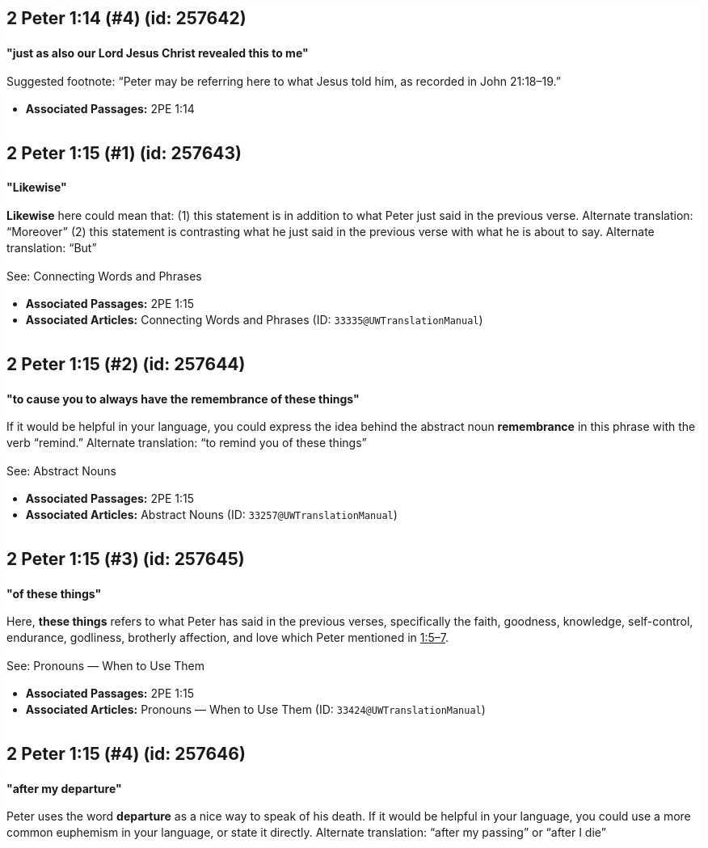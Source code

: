 ## 2 Peter 1:14 (#4) (id: 257642)

**"just as also our Lord Jesus Christ revealed this to me"**

Suggested footnote: “Peter may be referring here to what Jesus told him, as recorded in John 21:18–19\.”

* **Associated Passages:** 2PE 1:14

## 2 Peter 1:15 (#1) (id: 257643)

**"Likewise"**

**Likewise** here could mean that: (1\) this statement is in addition to what Peter just said in the previous verse. Alternate translation: “Moreover” (2\) this statement is contrasting what he just said in the previous verse with what he is about to say. Alternate translation: “But”

See: Connecting Words and Phrases

* **Associated Passages:** 2PE 1:15
* **Associated Articles:** Connecting Words and Phrases (ID: `33335@UWTranslationManual`)

## 2 Peter 1:15 (#2) (id: 257644)

**"to cause you to always have the remembrance of these things"**

If it would be helpful in your language, you could express the idea behind the abstract noun **remembrance** in this phrase with the verb “remind.” Alternate translation: “to remind you of these things”

See: Abstract Nouns

* **Associated Passages:** 2PE 1:15
* **Associated Articles:** Abstract Nouns (ID: `33257@UWTranslationManual`)

## 2 Peter 1:15 (#3) (id: 257645)

**"of these things"**

Here, **these things** refers to what Peter has said in the previous verses, specifically the faith, goodness, knowledge, self\-control, endurance, godliness, brotherly affection, and love which Peter mentioned in [1:5–7](https://ref.ly/2Pet1:5-2Pet1:7).

See: Pronouns — When to Use Them

* **Associated Passages:** 2PE 1:15
* **Associated Articles:** Pronouns — When to Use Them (ID: `33424@UWTranslationManual`)

## 2 Peter 1:15 (#4) (id: 257646)

**"after my departure"**

Peter uses the word **departure** as a nice way to speak of his death. If it would be helpful in your language, you could use a more common euphemism in your language, or state it directly. Alternate translation: “after my passing” or “after I die”
